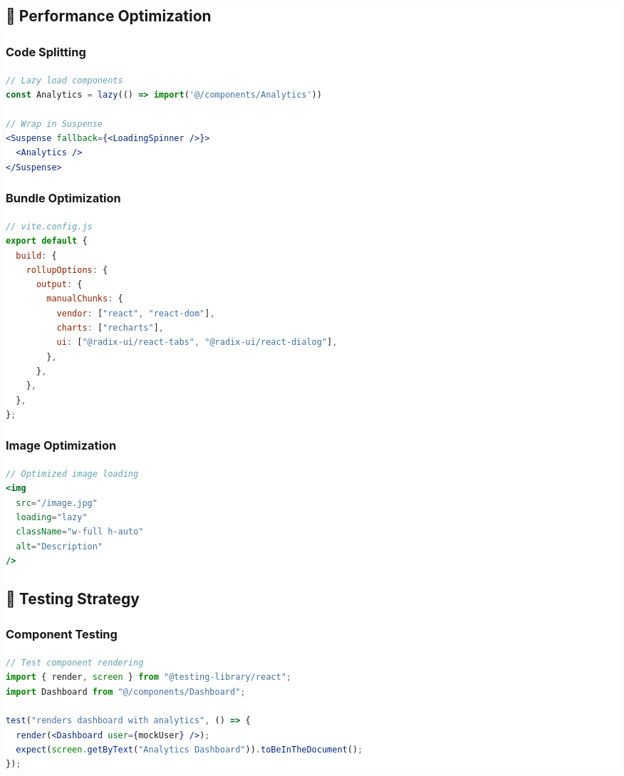 ## 🚀 **Performance Optimization**

### **Code Splitting**

```jsx
// Lazy load components
const Analytics = lazy(() => import('@/components/Analytics'))

// Wrap in Suspense
<Suspense fallback={<LoadingSpinner />}>
  <Analytics />
</Suspense>
```

### **Bundle Optimization**

```javascript
// vite.config.js
export default {
  build: {
    rollupOptions: {
      output: {
        manualChunks: {
          vendor: ["react", "react-dom"],
          charts: ["recharts"],
          ui: ["@radix-ui/react-tabs", "@radix-ui/react-dialog"],
        },
      },
    },
  },
};
```

### **Image Optimization**

```jsx
// Optimized image loading
<img
  src="/image.jpg"
  loading="lazy"
  className="w-full h-auto"
  alt="Description"
/>
```

## 🧪 **Testing Strategy**

### **Component Testing**

```jsx
// Test component rendering
import { render, screen } from "@testing-library/react";
import Dashboard from "@/components/Dashboard";

test("renders dashboard with analytics", () => {
  render(<Dashboard user={mockUser} />);
  expect(screen.getByText("Analytics Dashboard")).toBeInTheDocument();
});
```
